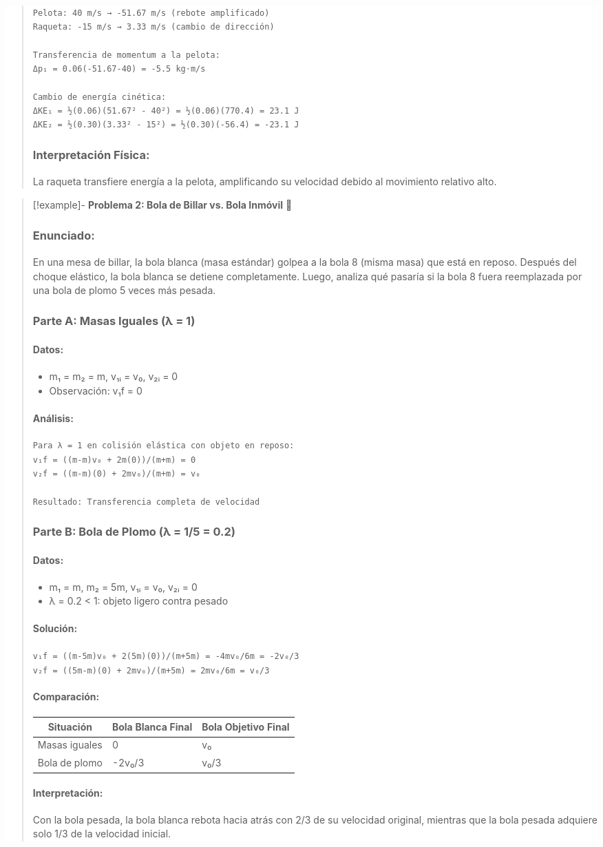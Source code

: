 > ```
> Pelota: 40 m/s → -51.67 m/s (rebote amplificado)
> Raqueta: -15 m/s → 3.33 m/s (cambio de dirección)
> 
> Transferencia de momentum a la pelota:
> Δp₁ = 0.06(-51.67-40) = -5.5 kg⋅m/s
> 
> Cambio de energía cinética:
> ΔKE₁ = ½(0.06)(51.67² - 40²) = ½(0.06)(770.4) = 23.1 J
> ΔKE₂ = ½(0.30)(3.33² - 15²) = ½(0.30)(-56.4) = -23.1 J
> ```
> 
> ### Interpretación Física:
> La raqueta transfiere energía a la pelota, amplificando su velocidad debido al movimiento relativo alto.

> [!example]- **Problema 2: Bola de Billar vs. Bola Inmóvil** 🎱
> 
> ### Enunciado:
> 
> En una mesa de billar, la bola blanca (masa estándar) golpea a la bola 8 (misma masa) que está en reposo. Después del choque elástico, la bola blanca se detiene completamente. Luego, analiza qué pasaría si la bola 8 fuera reemplazada por una bola de plomo 5 veces más pesada.
> 
> ### Parte A: Masas Iguales (λ = 1)
> 
> #### Datos:
> - m₁ = m₂ = m, v₁ᵢ = v₀, v₂ᵢ = 0
> - Observación: v₁f = 0
> 
> #### Análisis:
> ```
> Para λ = 1 en colisión elástica con objeto en reposo:
> v₁f = ((m-m)v₀ + 2m(0))/(m+m) = 0
> v₂f = ((m-m)(0) + 2mv₀)/(m+m) = v₀
> 
> Resultado: Transferencia completa de velocidad
> ```
> 
> ### Parte B: Bola de Plomo (λ = 1/5 = 0.2)
> 
> #### Datos:
> - m₁ = m, m₂ = 5m, v₁ᵢ = v₀, v₂ᵢ = 0
> - λ = 0.2 < 1: objeto ligero contra pesado
> 
> #### Solución:
> ```
> v₁f = ((m-5m)v₀ + 2(5m)(0))/(m+5m) = -4mv₀/6m = -2v₀/3
> v₂f = ((5m-m)(0) + 2mv₀)/(m+5m) = 2mv₀/6m = v₀/3
> ```
> 
> #### Comparación:
> 
> |Situación|Bola Blanca Final|Bola Objetivo Final|
> |---|---|---|
> |Masas iguales|0|v₀|
> |Bola de plomo|-2v₀/3|v₀/3|
> 
> #### Interpretación:
> Con la bola pesada, la bola blanca rebota hacia atrás con 2/3 de su velocidad original, mientras que la bola pesada adquiere solo 1/3 de la velocidad inicial.
